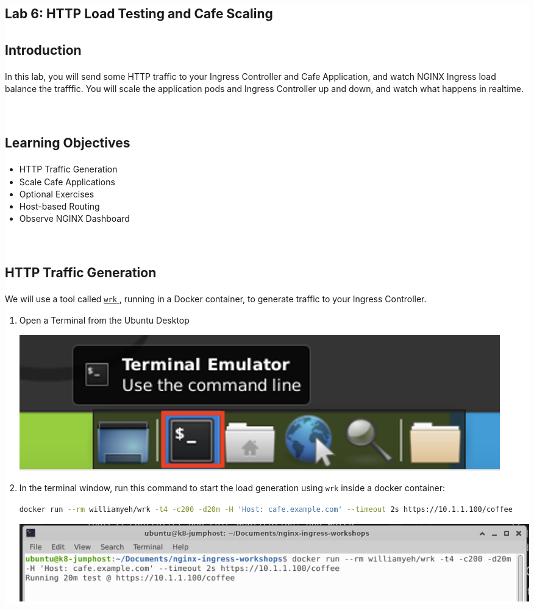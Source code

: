 ## Lab 6: HTTP Load Testing and Cafe Scaling

## Introduction

In this lab, you will send some HTTP traffic to your Ingress Controller and Cafe Application, and watch NGINX Ingress load balance the trafffic.  You will scale the application pods and Ingress Controller up and down, and watch what happens in realtime.

<br/>

## Learning Objectives

- HTTP Traffic Generation
- Scale Cafe Applications
- Optional Exercises
- Host-based Routing
- Observe NGINX Dashboard

<br/>

## HTTP Traffic Generation

We will use a tool called [`wrk` ](https://github.com/wg/wrk), running in a Docker container, to generate traffic to your Ingress Controller.

1. Open a Terminal from the Ubuntu Desktop

    ![open terminal](media/lab6_open-terminal.png)

1. In the terminal window, run this command to start the load generation using `wrk` inside a docker container:

    ```bash
    docker run --rm williamyeh/wrk -t4 -c200 -d20m -H 'Host: cafe.example.com' --timeout 2s https://10.1.1.100/coffee
    ```

    ![run wrk load generator](media/lab6_wrk-load-generation.png)
